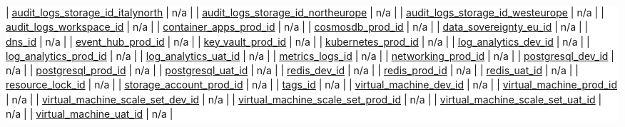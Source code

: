 | <a name="output_audit_logs_storage_id_italynorth"></a> [audit\_logs\_storage\_id\_italynorth](#output\_audit\_logs\_storage\_id\_italynorth) | n/a |
| <a name="output_audit_logs_storage_id_northeurope"></a> [audit\_logs\_storage\_id\_northeurope](#output\_audit\_logs\_storage\_id\_northeurope) | n/a |
| <a name="output_audit_logs_storage_id_westeurope"></a> [audit\_logs\_storage\_id\_westeurope](#output\_audit\_logs\_storage\_id\_westeurope) | n/a |
| <a name="output_audit_logs_workspace_id"></a> [audit\_logs\_workspace\_id](#output\_audit\_logs\_workspace\_id) | n/a |
| <a name="output_container_apps_prod_id"></a> [container\_apps\_prod\_id](#output\_container\_apps\_prod\_id) | n/a |
| <a name="output_cosmosdb_prod_id"></a> [cosmosdb\_prod\_id](#output\_cosmosdb\_prod\_id) | n/a |
| <a name="output_data_sovereignty_eu_id"></a> [data\_sovereignty\_eu\_id](#output\_data\_sovereignty\_eu\_id) | n/a |
| <a name="output_dns_id"></a> [dns\_id](#output\_dns\_id) | n/a |
| <a name="output_event_hub_prod_id"></a> [event\_hub\_prod\_id](#output\_event\_hub\_prod\_id) | n/a |
| <a name="output_key_vault_prod_id"></a> [key\_vault\_prod\_id](#output\_key\_vault\_prod\_id) | n/a |
| <a name="output_kubernetes_prod_id"></a> [kubernetes\_prod\_id](#output\_kubernetes\_prod\_id) | n/a |
| <a name="output_log_analytics_dev_id"></a> [log\_analytics\_dev\_id](#output\_log\_analytics\_dev\_id) | n/a |
| <a name="output_log_analytics_prod_id"></a> [log\_analytics\_prod\_id](#output\_log\_analytics\_prod\_id) | n/a |
| <a name="output_log_analytics_uat_id"></a> [log\_analytics\_uat\_id](#output\_log\_analytics\_uat\_id) | n/a |
| <a name="output_metrics_logs_id"></a> [metrics\_logs\_id](#output\_metrics\_logs\_id) | n/a |
| <a name="output_networking_prod_id"></a> [networking\_prod\_id](#output\_networking\_prod\_id) | n/a |
| <a name="output_postgresql_dev_id"></a> [postgresql\_dev\_id](#output\_postgresql\_dev\_id) | n/a |
| <a name="output_postgresql_prod_id"></a> [postgresql\_prod\_id](#output\_postgresql\_prod\_id) | n/a |
| <a name="output_postgresql_uat_id"></a> [postgresql\_uat\_id](#output\_postgresql\_uat\_id) | n/a |
| <a name="output_redis_dev_id"></a> [redis\_dev\_id](#output\_redis\_dev\_id) | n/a |
| <a name="output_redis_prod_id"></a> [redis\_prod\_id](#output\_redis\_prod\_id) | n/a |
| <a name="output_redis_uat_id"></a> [redis\_uat\_id](#output\_redis\_uat\_id) | n/a |
| <a name="output_resource_lock_id"></a> [resource\_lock\_id](#output\_resource\_lock\_id) | n/a |
| <a name="output_storage_account_prod_id"></a> [storage\_account\_prod\_id](#output\_storage\_account\_prod\_id) | n/a |
| <a name="output_tags_id"></a> [tags\_id](#output\_tags\_id) | n/a |
| <a name="output_virtual_machine_dev_id"></a> [virtual\_machine\_dev\_id](#output\_virtual\_machine\_dev\_id) | n/a |
| <a name="output_virtual_machine_prod_id"></a> [virtual\_machine\_prod\_id](#output\_virtual\_machine\_prod\_id) | n/a |
| <a name="output_virtual_machine_scale_set_dev_id"></a> [virtual\_machine\_scale\_set\_dev\_id](#output\_virtual\_machine\_scale\_set\_dev\_id) | n/a |
| <a name="output_virtual_machine_scale_set_prod_id"></a> [virtual\_machine\_scale\_set\_prod\_id](#output\_virtual\_machine\_scale\_set\_prod\_id) | n/a |
| <a name="output_virtual_machine_scale_set_uat_id"></a> [virtual\_machine\_scale\_set\_uat\_id](#output\_virtual\_machine\_scale\_set\_uat\_id) | n/a |
| <a name="output_virtual_machine_uat_id"></a> [virtual\_machine\_uat\_id](#output\_virtual\_machine\_uat\_id) | n/a |

